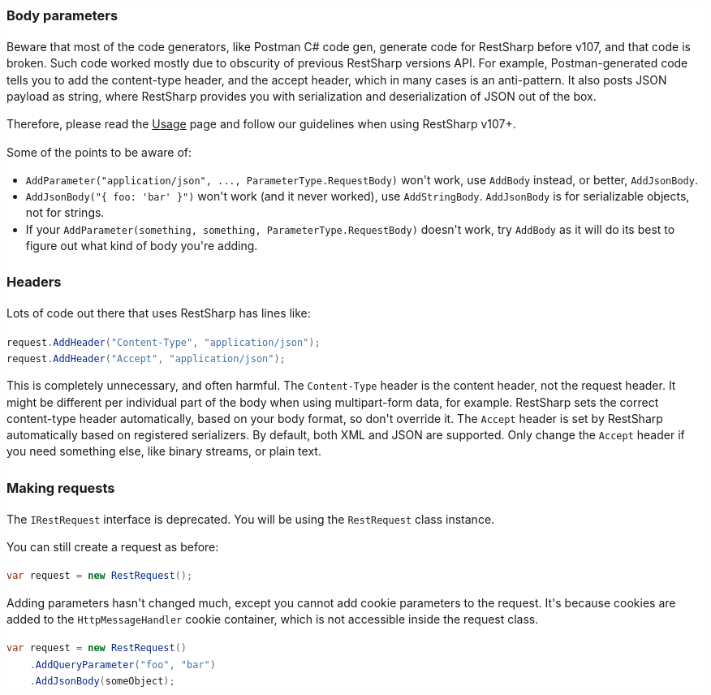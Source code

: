 ### Body parameters

Beware that most of the code generators, like Postman C# code gen, generate code for RestSharp before v107, and that code is broken. Such code worked mostly due to obscurity of previous RestSharp versions API. For example, Postman-generated code tells you to add the content-type header, and the accept header, which in many cases is an anti-pattern. It also posts JSON payload as string, where RestSharp provides you with serialization and deserialization of JSON out of the box.

Therefore, please read the [Usage](../usage.md) page and follow our guidelines when using RestSharp v107+.

Some of the points to be aware of:
- `AddParameter("application/json", ..., ParameterType.RequestBody)` won't work, use `AddBody` instead, or better, `AddJsonBody`.
- `AddJsonBody("{ foo: 'bar' }")` won't work (and it never worked), use `AddStringBody`. `AddJsonBody` is for serializable objects, not for strings.
- If your `AddParameter(something, something, ParameterType.RequestBody)` doesn't work, try `AddBody` as it will do its best to figure out what kind of body you're adding.

### Headers

Lots of code out there that uses RestSharp has lines like:

```csharp
request.AddHeader("Content-Type", "application/json");
request.AddHeader("Accept", "application/json");
```

This is completely unnecessary, and often harmful. The `Content-Type` header is the content header, not the request header. It might be different per individual part of the body when using multipart-form data, for example. RestSharp sets the correct content-type header automatically, based on your body format, so don't override it.
The `Accept` header is set by RestSharp automatically based on registered serializers. By default, both XML and JSON are supported. Only change the `Accept` header if you need something else, like binary streams, or plain text.

### Making requests

The `IRestRequest` interface is deprecated. You will be using the `RestRequest` class instance.

You can still create a request as before:

```csharp
var request = new RestRequest();
```

Adding parameters hasn't changed much, except you cannot add cookie parameters to the request. It's because cookies are added to the `HttpMessageHandler` cookie container, which is not accessible inside the request class.

```csharp
var request = new RestRequest()
    .AddQueryParameter("foo", "bar")
    .AddJsonBody(someObject);
```
